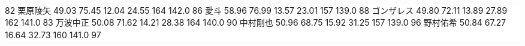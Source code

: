 <td style="text-align: right;">82</td>
</tr>
<tr class="odd">
<td style="text-align: left;">栗原陵矢</td>
<td style="text-align: right;">49.03</td>
<td style="text-align: right;">75.45</td>
<td style="text-align: right;">12.04</td>
<td style="text-align: right;">24.55</td>
<td style="text-align: right;">164</td>
<td style="text-align: right;">142.0</td>
<td style="text-align: right;">86</td>
</tr>
<tr class="even">
<td style="text-align: left;">愛斗</td>
<td style="text-align: right;">58.96</td>
<td style="text-align: right;">76.99</td>
<td style="text-align: right;">13.57</td>
<td style="text-align: right;">23.01</td>
<td style="text-align: right;">157</td>
<td style="text-align: right;">139.0</td>
<td style="text-align: right;">88</td>
</tr>
<tr class="odd">
<td style="text-align: left;">ゴンザレス</td>
<td style="text-align: right;">49.80</td>
<td style="text-align: right;">72.11</td>
<td style="text-align: right;">13.89</td>
<td style="text-align: right;">27.89</td>
<td style="text-align: right;">162</td>
<td style="text-align: right;">141.0</td>
<td style="text-align: right;">83</td>
</tr>
<tr class="even">
<td style="text-align: left;">万波中正</td>
<td style="text-align: right;">50.08</td>
<td style="text-align: right;">71.62</td>
<td style="text-align: right;">14.21</td>
<td style="text-align: right;">28.38</td>
<td style="text-align: right;">164</td>
<td style="text-align: right;">140.0</td>
<td style="text-align: right;">90</td>
</tr>
<tr class="odd">
<td style="text-align: left;">中村剛也</td>
<td style="text-align: right;">50.96</td>
<td style="text-align: right;">68.75</td>
<td style="text-align: right;">15.92</td>
<td style="text-align: right;">31.25</td>
<td style="text-align: right;">157</td>
<td style="text-align: right;">139.0</td>
<td style="text-align: right;">96</td>
</tr>
<tr class="even">
<td style="text-align: left;">野村佑希</td>
<td style="text-align: right;">50.84</td>
<td style="text-align: right;">67.27</td>
<td style="text-align: right;">16.64</td>
<td style="text-align: right;">32.73</td>
<td style="text-align: right;">160</td>
<td style="text-align: right;">141.0</td>
<td style="text-align: right;">97</td>
</tr>
</tbody>
</table>
